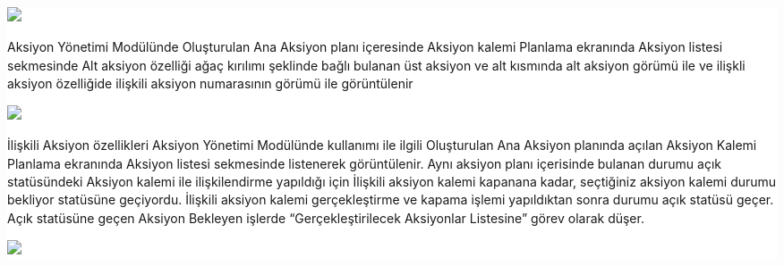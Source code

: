 ![](https://docsbimser.blob.core.windows.net/imagecontainer/auto-upload9faa4546-3046-41f3-8a2c-f4cd35e04581)

Aksiyon Yönetimi Modülünde Oluşturulan Ana Aksiyon planı içeresinde Aksiyon kalemi Planlama ekranında Aksiyon listesi sekmesinde Alt aksiyon özelliği ağaç kırılımı şeklinde bağlı bulanan üst aksiyon ve alt kısmında alt aksiyon görümü ile ve ilişkli aksiyon özelliğide ilişkili aksiyon numarasının görümü ile görüntülenir

![](https://docsbimser.blob.core.windows.net/imagecontainer/auto-uploadae078366-7a78-4d53-a692-79be8c83a408)

İlişkili Aksiyon özellikleri Aksiyon Yönetimi Modülünde kullanımı ile ilgili Oluşturulan Ana Aksiyon planında açılan Aksiyon Kalemi Planlama ekranında Aksiyon listesi sekmesinde listenerek görüntülenir. Aynı aksiyon planı içerisinde bulanan durumu açık statüsündeki Aksiyon kalemi ile ilişkilendirme yapıldığı için İlişkili aksiyon kalemi kapanana kadar, seçtiğiniz aksiyon kalemi durumu bekliyor statüsüne geçiyordu. İlişkili aksiyon kalemi gerçekleştirme ve kapama işlemi yapıldıktan sonra durumu açık statüsü geçer. Açık statüsüne geçen Aksiyon Bekleyen işlerde “Gerçekleştirilecek Aksiyonlar Listesine” görev olarak düşer.

![](https://docsbimser.blob.core.windows.net/imagecontainer/auto-uploadc6a49095-4ebd-42bb-ba63-2cfb3bab54a4)

